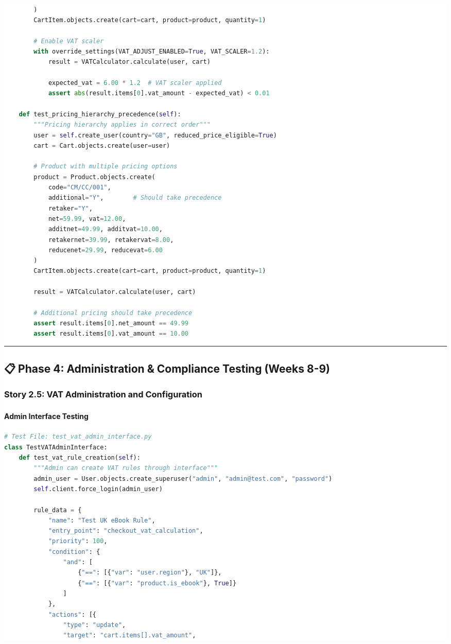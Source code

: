 ```python
        )
        CartItem.objects.create(cart=cart, product=product, quantity=1)

        # Enable VAT scaler
        with override_settings(VAT_ADJUST_ENABLED=True, VAT_SCALER=1.2):
            result = VATCalculator.calculate(user, cart)

            expected_vat = 6.00 * 1.2  # VAT scaler applied
            assert abs(result.items[0].vat_amount - expected_vat) < 0.01

    def test_pricing_hierarchy_precedence(self):
        """Pricing hierarchy applies in correct order"""
        user = self.create_user(country="GB", reduced_price_eligible=True)
        cart = Cart.objects.create(user=user)

        # Product with multiple pricing options
        product = Product.objects.create(
            code="CM/CC/001",
            additional="Y",        # Should take precedence
            retaker="Y",
            net=59.99, vat=12.00,
            additnet=49.99, additvat=10.00,
            retakernet=39.99, retakervat=8.00,
            reducenet=29.99, reducevat=6.00
        )
        CartItem.objects.create(cart=cart, product=product, quantity=1)

        result = VATCalculator.calculate(user, cart)

        # Additional pricing should take precedence
        assert result.items[0].net_amount == 49.99
        assert result.items[0].vat_amount == 10.00
```

---

## 📋 **Phase 4: Administration & Compliance Testing (Weeks 8-9)**

### **Story 2.5: VAT Administration and Configuration**

#### **Admin Interface Testing**
```python
# Test File: test_vat_admin_interface.py
class TestVATAdminInterface:
    def test_vat_rule_creation(self):
        """Admin can create VAT rules through interface"""
        admin_user = User.objects.create_superuser("admin", "admin@test.com", "password")
        self.client.force_login(admin_user)

        rule_data = {
            "name": "Test UK eBook Rule",
            "entry_point": "checkout_vat_calculation",
            "priority": 100,
            "condition": {
                "and": [
                    {"==": [{"var": "user.region"}, "UK"]},
                    {"==": [{"var": "product.is_ebook"}, True]}
                ]
            },
            "actions": [{
                "type": "update",
                "target": "cart.items[].vat_amount",
```